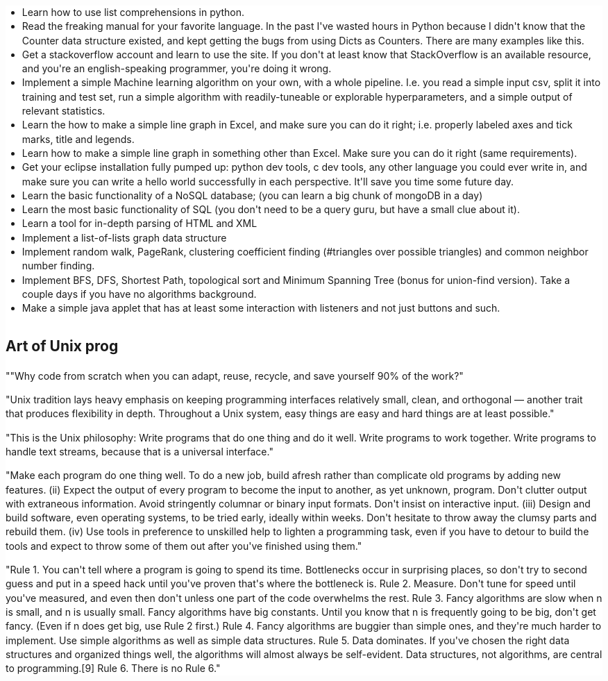 - Learn how to use list comprehensions in python.
-  Read the freaking manual for your favorite language. In the past I've wasted hours in Python because I didn't know that the Counter data structure existed, and kept getting the bugs from using Dicts as Counters. There are many examples like this.
- Get a stackoverflow account and learn to use the site. If you don't at least know that StackOverflow is an available resource, and you're an english-speaking programmer, you're doing it wrong.
- Implement a simple Machine learning algorithm on your own, with a whole pipeline. I.e. you read a simple input csv, split it into training and test set, run a simple algorithm with readily-tuneable or explorable hyperparameters, and a simple output of relevant statistics.
- Learn the how to make a simple line graph in Excel, and make sure you can do it right; i.e. properly labeled axes and tick marks, title and legends.
- Learn how to make a simple line graph in something other than Excel. Make sure you can do it right (same requirements).
- Get your eclipse installation fully pumped up: python dev tools, c dev tools, any other language you could ever write in, and make sure you can write a hello world successfully in each perspective. It'll save you time some future day.
- Learn the basic functionality of a NoSQL database; (you can learn a big chunk of mongoDB in a day)
- Learn the most basic functionality of SQL (you don't need to be a query guru,  but have a small clue about it).
- Learn a tool for in-depth parsing of HTML and XML
- Implement a list-of-lists graph data structure
- Implement random walk, PageRank, clustering coefficient finding (#triangles over possible triangles) and common neighbor number finding.
- Implement BFS, DFS, Shortest Path, topological sort and Minimum Spanning Tree (bonus for union-find version). Take a couple days if you have no algorithms background.
- Make a simple java applet that has at least some interaction with listeners and not just buttons and such.

## Art of Unix prog
""Why code from scratch when you can adapt, reuse, recycle, and save yourself 90% of the work?"

"Unix tradition lays heavy emphasis on keeping programming interfaces relatively small, clean, and orthogonal — another trait that produces flexibility in depth. Throughout a Unix system, easy things are easy and hard things are at least possible."

"This is the Unix philosophy: Write programs that do one thing and do it well. Write programs to work together. Write programs to handle text streams, because that is a universal interface."

"Make each program do one thing well. To do a new job, build afresh rather than complicate old programs by adding new features.
(ii) Expect the output of every program to become the input to another, as yet unknown, program. Don't clutter output with extraneous information. Avoid stringently columnar or binary input formats. Don't insist on interactive input.
(iii) Design and build software, even operating systems, to be tried early, ideally within weeks. Don't hesitate to throw away the clumsy parts and rebuild them.
(iv) Use tools in preference to unskilled help to lighten a programming task, even if you have to detour to build the tools and expect to throw some of them out after you've finished using them."


"Rule 1. You can't tell where a program is going to spend its time. Bottlenecks occur in surprising places, so don't try to second guess and put in a speed hack until you've proven that's where the bottleneck is.
Rule 2. Measure. Don't tune for speed until you've measured, and even then don't unless one part of the code overwhelms the rest.
Rule 3. Fancy algorithms are slow when n is small, and n is usually small. Fancy algorithms have big constants. Until you know that n is frequently going to be big, don't get fancy. (Even if n does get big, use Rule 2 first.)
Rule 4. Fancy algorithms are buggier than simple ones, and they're much harder to implement. Use simple algorithms as well as simple data structures.
Rule 5. Data dominates. If you've chosen the right data structures and organized things well, the algorithms will almost always be self-evident. Data structures, not algorithms, are central to programming.[9]
Rule 6. There is no Rule 6."
